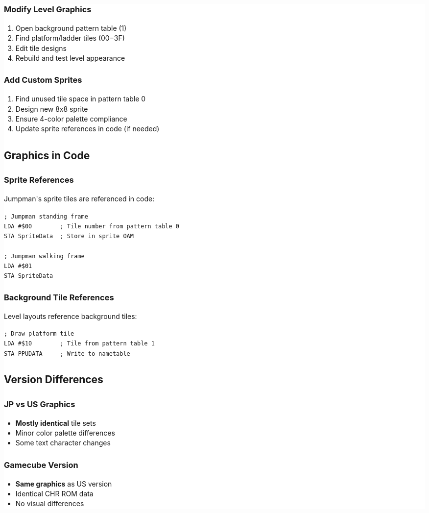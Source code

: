 ### Modify Level Graphics

1. Open background pattern table (1)
2. Find platform/ladder tiles ($00-$3F)
3. Edit tile designs
4. Rebuild and test level appearance

### Add Custom Sprites

1. Find unused tile space in pattern table 0
2. Design new 8x8 sprite
3. Ensure 4-color palette compliance
4. Update sprite references in code (if needed)

## Graphics in Code

### Sprite References

Jumpman's sprite tiles are referenced in code:

```assembly
; Jumpman standing frame
LDA #$00        ; Tile number from pattern table 0
STA SpriteData  ; Store in sprite OAM

; Jumpman walking frame
LDA #$01
STA SpriteData
```

### Background Tile References

Level layouts reference background tiles:

```assembly
; Draw platform tile
LDA #$10        ; Tile from pattern table 1
STA PPUDATA     ; Write to nametable
```

## Version Differences

### JP vs US Graphics

- **Mostly identical** tile sets
- Minor color palette differences
- Some text character changes

### Gamecube Version

- **Same graphics** as US version
- Identical CHR ROM data
- No visual differences
